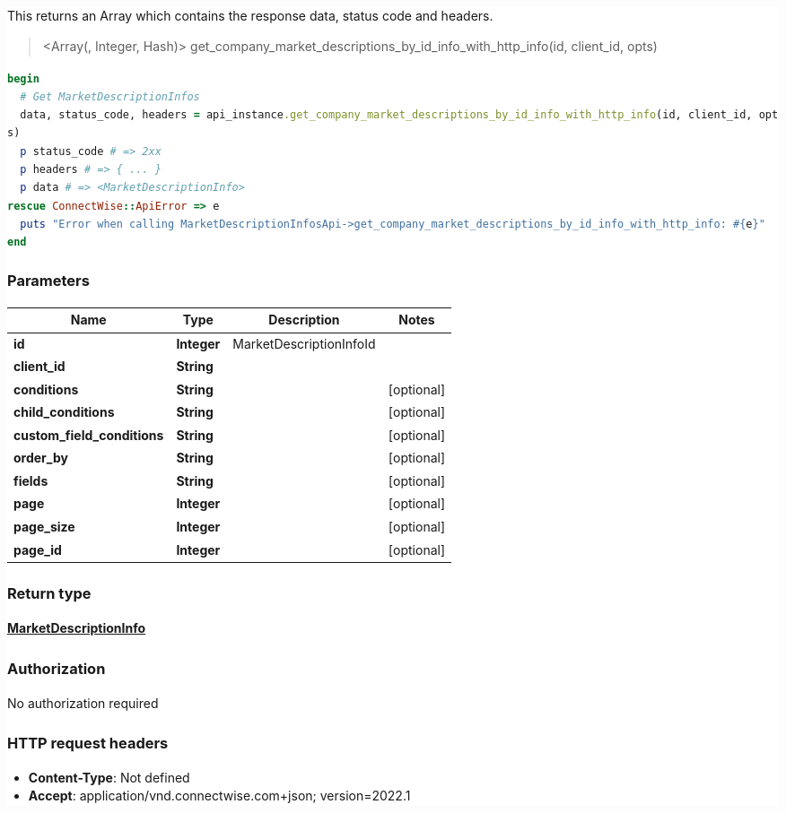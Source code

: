 This returns an Array which contains the response data, status code and headers.

> <Array(<MarketDescriptionInfo>, Integer, Hash)> get_company_market_descriptions_by_id_info_with_http_info(id, client_id, opts)

```ruby
begin
  # Get MarketDescriptionInfos
  data, status_code, headers = api_instance.get_company_market_descriptions_by_id_info_with_http_info(id, client_id, opts)
  p status_code # => 2xx
  p headers # => { ... }
  p data # => <MarketDescriptionInfo>
rescue ConnectWise::ApiError => e
  puts "Error when calling MarketDescriptionInfosApi->get_company_market_descriptions_by_id_info_with_http_info: #{e}"
end
```

### Parameters

| Name | Type | Description | Notes |
| ---- | ---- | ----------- | ----- |
| **id** | **Integer** | MarketDescriptionInfoId |  |
| **client_id** | **String** |  |  |
| **conditions** | **String** |  | [optional] |
| **child_conditions** | **String** |  | [optional] |
| **custom_field_conditions** | **String** |  | [optional] |
| **order_by** | **String** |  | [optional] |
| **fields** | **String** |  | [optional] |
| **page** | **Integer** |  | [optional] |
| **page_size** | **Integer** |  | [optional] |
| **page_id** | **Integer** |  | [optional] |

### Return type

[**MarketDescriptionInfo**](MarketDescriptionInfo.md)

### Authorization

No authorization required

### HTTP request headers

- **Content-Type**: Not defined
- **Accept**: application/vnd.connectwise.com+json; version=2022.1
